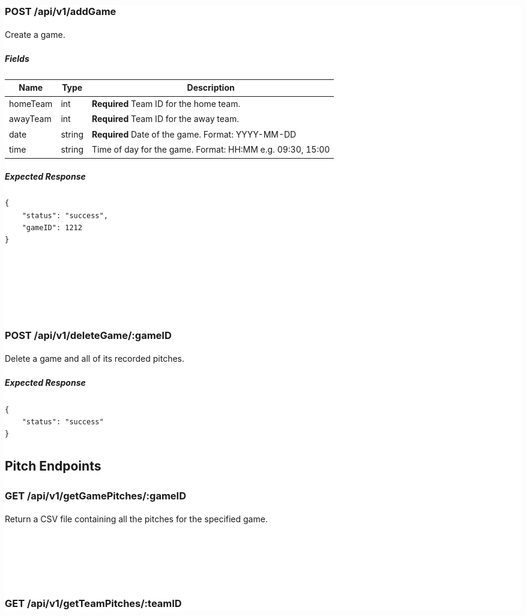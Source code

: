 ### POST /api/v1/addGame

Create a game.

##### Fields

|Name|Type|Description|
|---|---|---|
|homeTeam|int|**Required** Team ID for the home team.|
|awayTeam|int|**Required** Team ID for the away team.|
|date|string|**Required** Date of the game. Format: YYYY-MM-DD|
|time|string|Time of day for the game. Format: HH:MM e.g. 09:30, 15:00|

##### Expected Response

```
{
    "status": "success",
    "gameID": 1212
}
```

<br>
<br>
<br>
<br>
<br>

### POST /api/v1/deleteGame/:gameID

Delete a game and all of its recorded pitches.

##### Expected Response

```
{
    "status": "success"
}
```

## Pitch Endpoints

### GET /api/v1/getGamePitches/:gameID

Return a CSV file containing all the pitches for the specified game.

<br>
<br>
<br>
<br>

### GET /api/v1/getTeamPitches/:teamID
